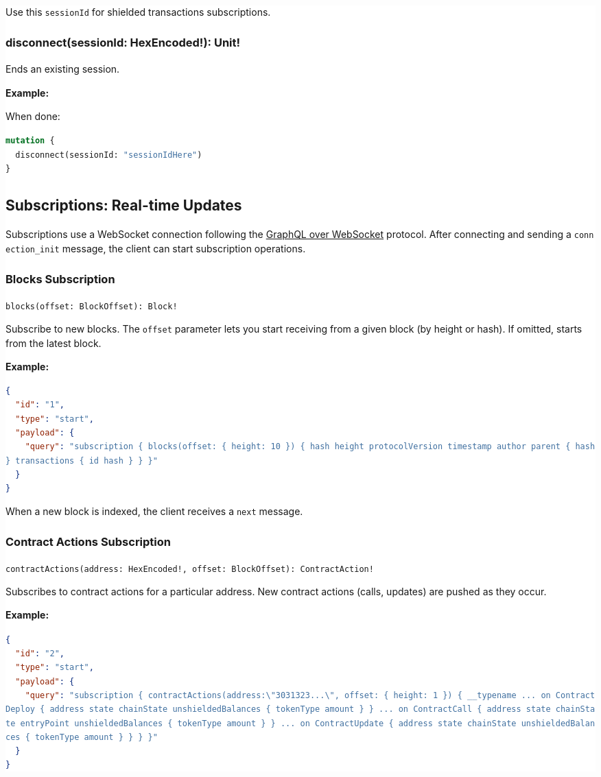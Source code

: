 Use this `sessionId` for shielded transactions subscriptions.

### disconnect(sessionId: HexEncoded!): Unit!

Ends an existing session.

**Example:**

When done:
```graphql
mutation {
  disconnect(sessionId: "sessionIdHere")
}
```

## Subscriptions: Real-time Updates

Subscriptions use a WebSocket connection following the [GraphQL over WebSocket](https://github.com/enisdenjo/graphql-ws/blob/master/PROTOCOL.md) protocol. After connecting and sending a `connection_init` message, the client can start subscription operations.

### Blocks Subscription

`blocks(offset: BlockOffset): Block!`

Subscribe to new blocks. The `offset` parameter lets you start receiving from a given block (by height or hash). If omitted, starts from the latest block.

**Example:**

```json
{
  "id": "1",
  "type": "start",
  "payload": {
    "query": "subscription { blocks(offset: { height: 10 }) { hash height protocolVersion timestamp author parent { hash } transactions { id hash } } }"
  }
}
```

When a new block is indexed, the client receives a `next` message.

### Contract Actions Subscription

`contractActions(address: HexEncoded!, offset: BlockOffset): ContractAction!`

Subscribes to contract actions for a particular address. New contract actions (calls, updates) are pushed as they occur.

**Example:**

```json
{
  "id": "2",
  "type": "start",
  "payload": {
    "query": "subscription { contractActions(address:\"3031323...\", offset: { height: 1 }) { __typename ... on ContractDeploy { address state chainState unshieldedBalances { tokenType amount } } ... on ContractCall { address state chainState entryPoint unshieldedBalances { tokenType amount } } ... on ContractUpdate { address state chainState unshieldedBalances { tokenType amount } } } }"
  }
}
```
